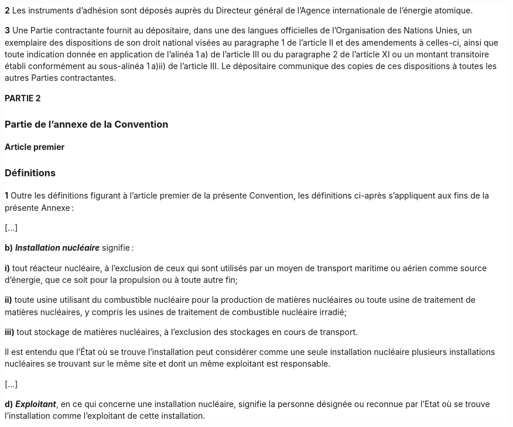 **2** Les instruments d’adhésion sont déposés auprès du Directeur général de l’Agence internationale de l’énergie atomique.

**3** Une Partie contractante fournit au dépositaire, dans une des langues officielles de l’Organisation des Nations Unies, un exemplaire des dispositions de son droit national visées au paragraphe 1 de l’article II et des amendements à celles-ci, ainsi que toute indication donnée en application de l’alinéa 1 a) de l’article III ou du paragraphe 2 de l’article XI ou un montant transitoire établi conformément au sous-alinéa 1 a)ii) de l’article III. Le dépositaire communique des copies de ces dispositions à toutes les autres Parties contractantes.


**PARTIE 2** 
### Partie de l’annexe de la Convention


**Article premier** 
### Définitions

**1** Outre les définitions figurant à l’article premier de la présente Convention, les définitions ci-après s’appliquent aux fins de la présente Annexe :

[...]



**b)** ***Installation nucléaire*** signifie :

**i)** tout réacteur nucléaire, à l’exclusion de ceux qui sont utilisés par un moyen de transport maritime ou aérien comme source d’énergie, que ce soit pour la propulsion ou à toute autre fin;



**ii)** toute usine utilisant du combustible nucléaire pour la production de matières nucléaires ou toute usine de traitement de matières nucléaires, y compris les usines de traitement de combustible nucléaire irradié;



**iii)** tout stockage de matières nucléaires, à l’exclusion des stockages en cours de transport.





Il est entendu que l’État où se trouve l’installation peut considérer comme une seule installation nucléaire plusieurs installations nucléaires se trouvant sur le même site et dont un même exploitant est responsable.



[...]



**d)** ***Exploitant***, en ce qui concerne une installation nucléaire, signifie la personne désignée ou reconnue par l’Etat où se trouve l’installation comme l’exploitant de cette installation.





